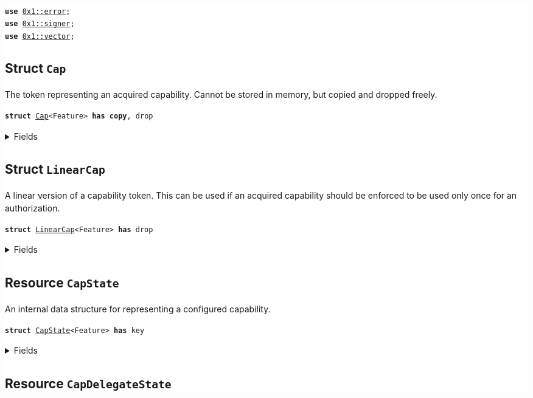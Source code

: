 
<pre><code><b>use</b> <a href="../../move-stdlib/doc/error.md#0x1_error">0x1::error</a>;
<b>use</b> <a href="../../move-stdlib/doc/signer.md#0x1_signer">0x1::signer</a>;
<b>use</b> <a href="../../move-stdlib/doc/vector.md#0x1_vector">0x1::vector</a>;
</code></pre>



<a id="0x1_capability_Cap"></a>

## Struct `Cap`

The token representing an acquired capability. Cannot be stored in memory, but copied and dropped freely.


<pre><code><b>struct</b> <a href="capability.md#0x1_capability_Cap">Cap</a>&lt;Feature&gt; <b>has</b> <b>copy</b>, drop
</code></pre>



<details><summary>Fields</summary></details>

<a id="0x1_capability_LinearCap"></a>

## Struct `LinearCap`

A linear version of a capability token. This can be used if an acquired capability should be enforced
to be used only once for an authorization.


<pre><code><b>struct</b> <a href="capability.md#0x1_capability_LinearCap">LinearCap</a>&lt;Feature&gt; <b>has</b> drop
</code></pre>



<details><summary>Fields</summary></details>

<a id="0x1_capability_CapState"></a>

## Resource `CapState`

An internal data structure for representing a configured capability.


<pre><code><b>struct</b> <a href="capability.md#0x1_capability_CapState">CapState</a>&lt;Feature&gt; <b>has</b> key
</code></pre>



<details><summary>Fields</summary></details>

<a id="0x1_capability_CapDelegateState"></a>

## Resource `CapDelegateState`
